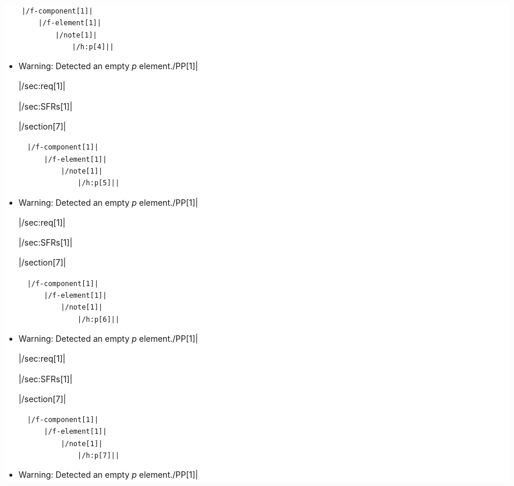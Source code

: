 		|/f-component[1]|
			|/f-element[1]|
				|/note[1]|
					|/h:p[4]||
* Warning: Detected an empty _p_ element./PP[1]|
	
  |/sec:req[1]|

	|/sec:SFRs[1]|
	
	|/section[7]|
	  
		|/f-component[1]|
			|/f-element[1]|
				|/note[1]|
					|/h:p[5]||
* Warning: Detected an empty _p_ element./PP[1]|
	
  |/sec:req[1]|

	|/sec:SFRs[1]|
	
	|/section[7]|
	  
		|/f-component[1]|
			|/f-element[1]|
				|/note[1]|
					|/h:p[6]||
* Warning: Detected an empty _p_ element./PP[1]|
	
  |/sec:req[1]|

	|/sec:SFRs[1]|
	
	|/section[7]|
	  
		|/f-component[1]|
			|/f-element[1]|
				|/note[1]|
					|/h:p[7]||
* Warning: Detected an empty _p_ element./PP[1]|
	